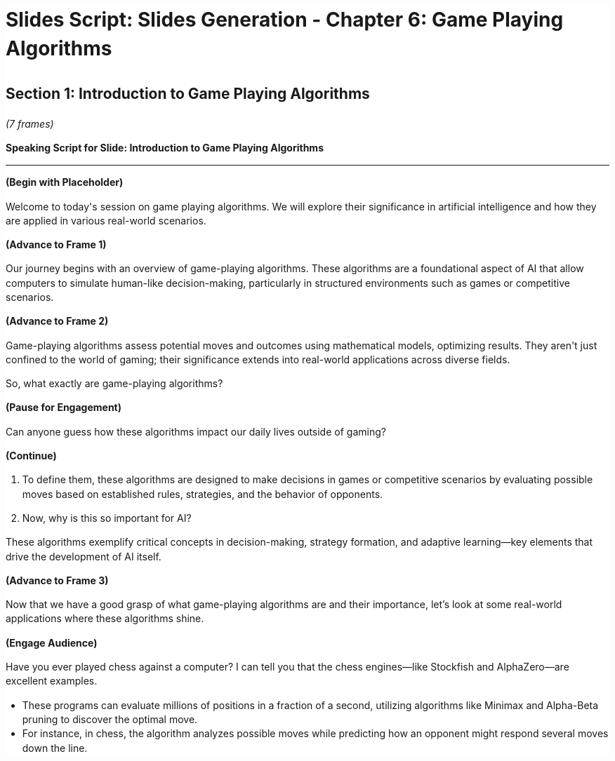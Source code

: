 # Slides Script: Slides Generation - Chapter 6: Game Playing Algorithms

## Section 1: Introduction to Game Playing Algorithms
*(7 frames)*

**Speaking Script for Slide: Introduction to Game Playing Algorithms**

---

**(Begin with Placeholder)**

Welcome to today's session on game playing algorithms. We will explore their significance in artificial intelligence and how they are applied in various real-world scenarios. 

**(Advance to Frame 1)**

Our journey begins with an overview of game-playing algorithms. These algorithms are a foundational aspect of AI that allow computers to simulate human-like decision-making, particularly in structured environments such as games or competitive scenarios. 

**(Advance to Frame 2)**

Game-playing algorithms assess potential moves and outcomes using mathematical models, optimizing results. They aren't just confined to the world of gaming; their significance extends into real-world applications across diverse fields. 

So, what exactly are game-playing algorithms? 

**(Pause for Engagement)**

Can anyone guess how these algorithms impact our daily lives outside of gaming? 

**(Continue)**

1. To define them, these algorithms are designed to make decisions in games or competitive scenarios by evaluating possible moves based on established rules, strategies, and the behavior of opponents. 

2. Now, why is this so important for AI? 

These algorithms exemplify critical concepts in decision-making, strategy formation, and adaptive learning—key elements that drive the development of AI itself.

**(Advance to Frame 3)**

Now that we have a good grasp of what game-playing algorithms are and their importance, let’s look at some real-world applications where these algorithms shine.

**(Engage Audience)** 

Have you ever played chess against a computer? I can tell you that the chess engines—like Stockfish and AlphaZero—are excellent examples. 

- These programs can evaluate millions of positions in a fraction of a second, utilizing algorithms like Minimax and Alpha-Beta pruning to discover the optimal move. 
- For instance, in chess, the algorithm analyzes possible moves while predicting how an opponent might respond several moves down the line.
